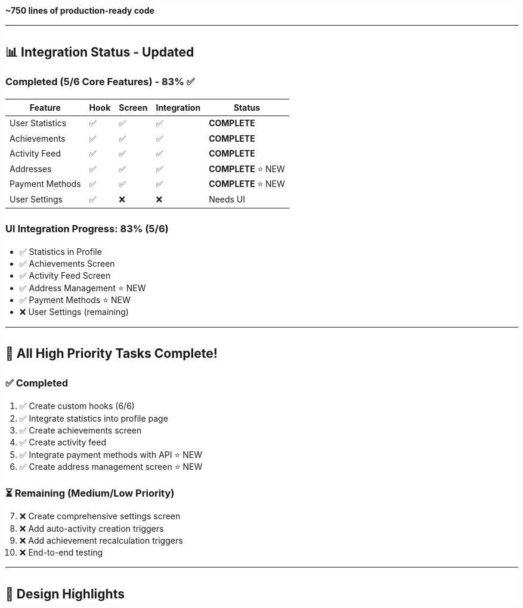 **~750 lines of production-ready code**

---

## 📊 Integration Status - Updated

### Completed (5/6 Core Features) - 83% ✅
| Feature | Hook | Screen | Integration | Status |
|---------|------|--------|-------------|--------|
| User Statistics | ✅ | ✅ | ✅ | **COMPLETE** |
| Achievements | ✅ | ✅ | ✅ | **COMPLETE** |
| Activity Feed | ✅ | ✅ | ✅ | **COMPLETE** |
| Addresses | ✅ | ✅ | ✅ | **COMPLETE** ⭐ NEW |
| Payment Methods | ✅ | ✅ | ✅ | **COMPLETE** ⭐ NEW |
| User Settings | ✅ | ❌ | ❌ | Needs UI |

### UI Integration Progress: **83%** (5/6)
- ✅ Statistics in Profile
- ✅ Achievements Screen
- ✅ Activity Feed Screen
- ✅ Address Management ⭐ NEW
- ✅ Payment Methods ⭐ NEW
- ❌ User Settings (remaining)

---

## 🎯 All High Priority Tasks Complete!

### ✅ Completed
1. ✅ Create custom hooks (6/6)
2. ✅ Integrate statistics into profile page
3. ✅ Create achievements screen
4. ✅ Create activity feed
5. ✅ Integrate payment methods with API ⭐ NEW
6. ✅ Create address management screen ⭐ NEW

### ⏳ Remaining (Medium/Low Priority)
7. ❌ Create comprehensive settings screen
8. ❌ Add auto-activity creation triggers
9. ❌ Add achievement recalculation triggers
10. ❌ End-to-end testing

---

## 🎨 Design Highlights
